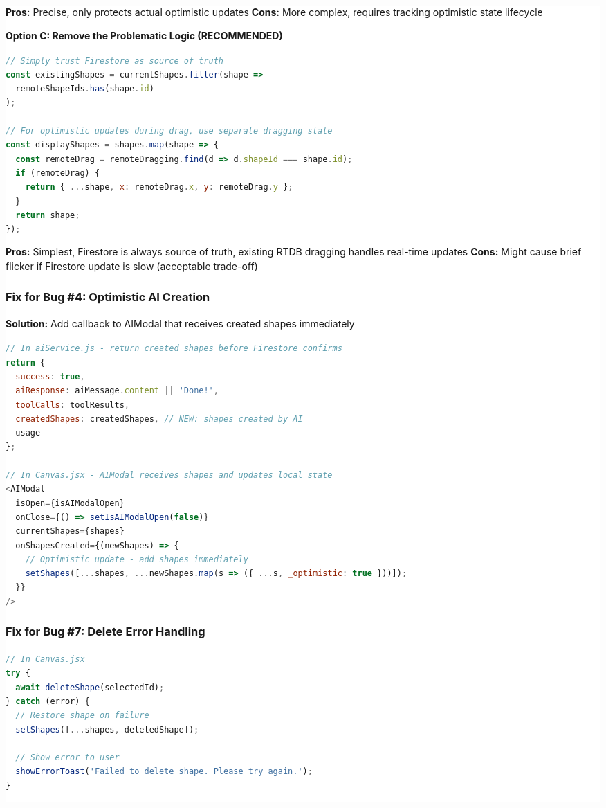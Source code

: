 **Pros:** Precise, only protects actual optimistic updates
**Cons:** More complex, requires tracking optimistic state lifecycle

**Option C: Remove the Problematic Logic (RECOMMENDED)**
```javascript
// Simply trust Firestore as source of truth
const existingShapes = currentShapes.filter(shape => 
  remoteShapeIds.has(shape.id)
);

// For optimistic updates during drag, use separate dragging state
const displayShapes = shapes.map(shape => {
  const remoteDrag = remoteDragging.find(d => d.shapeId === shape.id);
  if (remoteDrag) {
    return { ...shape, x: remoteDrag.x, y: remoteDrag.y };
  }
  return shape;
});
```

**Pros:** Simplest, Firestore is always source of truth, existing RTDB dragging handles real-time updates
**Cons:** Might cause brief flicker if Firestore update is slow (acceptable trade-off)

### Fix for Bug #4: Optimistic AI Creation

**Solution:** Add callback to AIModal that receives created shapes immediately

```javascript
// In aiService.js - return created shapes before Firestore confirms
return {
  success: true,
  aiResponse: aiMessage.content || 'Done!',
  toolCalls: toolResults,
  createdShapes: createdShapes, // NEW: shapes created by AI
  usage
};

// In Canvas.jsx - AIModal receives shapes and updates local state
<AIModal 
  isOpen={isAIModalOpen}
  onClose={() => setIsAIModalOpen(false)}
  currentShapes={shapes}
  onShapesCreated={(newShapes) => {
    // Optimistic update - add shapes immediately
    setShapes([...shapes, ...newShapes.map(s => ({ ...s, _optimistic: true }))]);
  }}
/>
```

### Fix for Bug #7: Delete Error Handling

```javascript
// In Canvas.jsx
try {
  await deleteShape(selectedId);
} catch (error) {
  // Restore shape on failure
  setShapes([...shapes, deletedShape]);
  
  // Show error to user
  showErrorToast('Failed to delete shape. Please try again.');
}
```

---